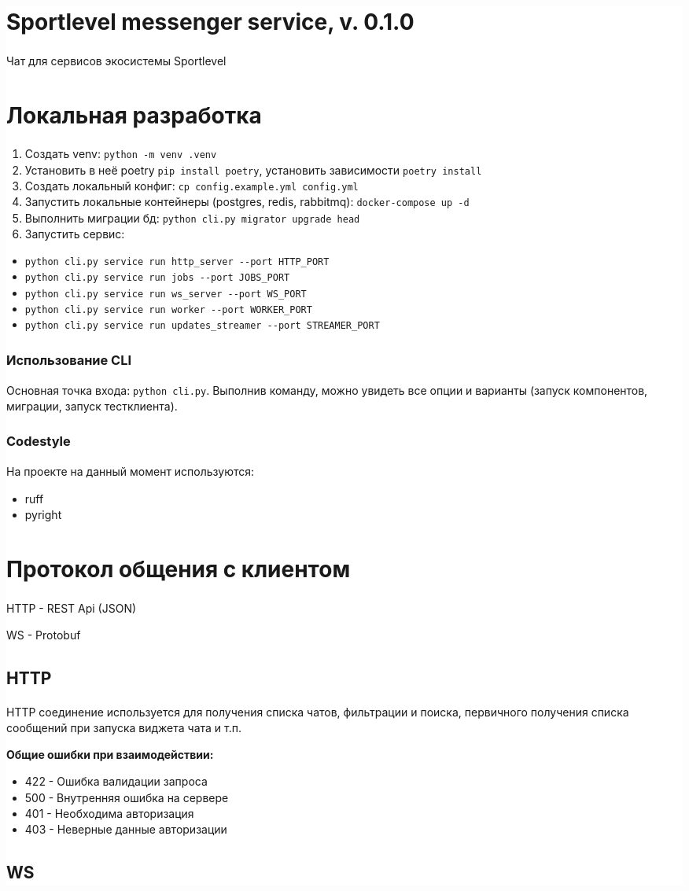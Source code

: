 # Sportlevel messenger service, v. 0.1.0
Чат для сервисов экосистемы Sportlevel


# Локальная разработка
1. Создать venv: `python -m venv .venv`
2. Установить в неё poetry `pip install poetry`, установить зависимости `poetry install`
3. Создать локальный конфиг: `cp config.example.yml config.yml`
3. Запустить локальные контейнеры (postgres, redis, rabbitmq): `docker-compose up -d`
4. Выполнить миграции бд: `python cli.py migrator upgrade head`
5. Запустить сервис:
  * `python cli.py service run http_server --port HTTP_PORT`
  * `python cli.py service run jobs --port JOBS_PORT`
  * `python cli.py service run ws_server --port WS_PORT`
  * `python cli.py service run worker --port WORKER_PORT`
  * `python cli.py service run updates_streamer --port STREAMER_PORT`


### Использование CLI

Основная точка входа: `python cli.py`. Выполнив команду, можно увидеть все опции и варианты (запуск компонентов, миграции, запуск тестклиента).

### Codestyle

На проекте на данный момент используются:
* ruff
* pyright

# Протокол общения с клиентом

HTTP - REST Api (JSON)

WS - Protobuf

## HTTP

HTTP соединение используется для получения списка чатов, фильтрации и поиска, первичного получения списка сообщений при запуска виджета чата и т.п.


**Общие ошибки при взаимодействии:**

* 422 - Ошибка валидации запроса
* 500 - Внутренняя ошибка на сервере
* 401 - Необходима авторизация
* 403 - Неверные данные авторизации

## WS
